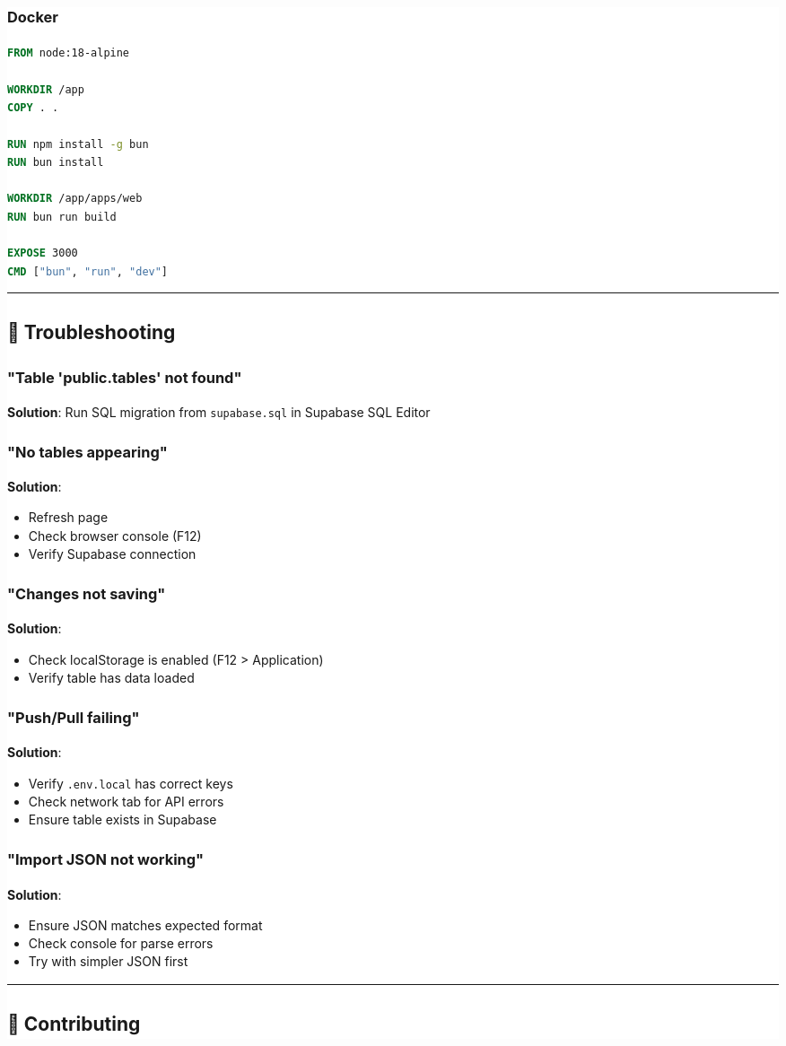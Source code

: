 ### Docker
```dockerfile
FROM node:18-alpine

WORKDIR /app
COPY . .

RUN npm install -g bun
RUN bun install

WORKDIR /app/apps/web
RUN bun run build

EXPOSE 3000
CMD ["bun", "run", "dev"]
```

---

## 🐛 Troubleshooting

### "Table 'public.tables' not found"
**Solution**: Run SQL migration from `supabase.sql` in Supabase SQL Editor

### "No tables appearing"
**Solution**: 
- Refresh page
- Check browser console (F12)
- Verify Supabase connection

### "Changes not saving"
**Solution**:
- Check localStorage is enabled (F12 > Application)
- Verify table has data loaded

### "Push/Pull failing"
**Solution**:
- Verify `.env.local` has correct keys
- Check network tab for API errors
- Ensure table exists in Supabase

### "Import JSON not working"
**Solution**:
- Ensure JSON matches expected format
- Check console for parse errors
- Try with simpler JSON first

---

## 🤝 Contributing
